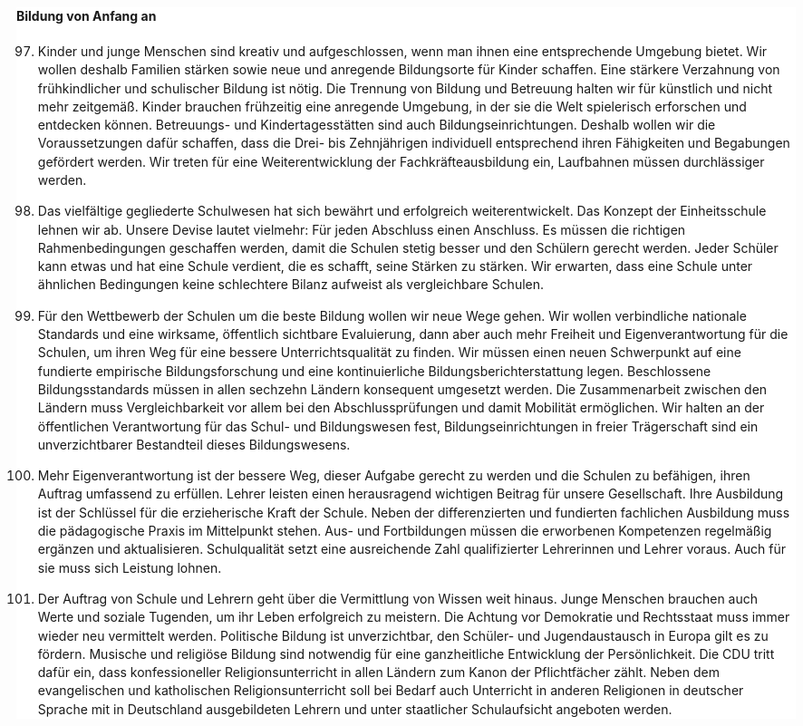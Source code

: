#### Bildung von Anfang an

97. Kinder und junge Menschen sind kreativ und aufgeschlossen, wenn man ihnen eine
entsprechende Umgebung bietet. Wir wollen deshalb Familien stärken sowie neue und
anregende Bildungsorte für Kinder schaffen. Eine stärkere Verzahnung von frühkindlicher und
schulischer Bildung ist nötig. Die Trennung von Bildung und Betreuung halten wir für
künstlich und nicht mehr zeitgemäß. Kinder brauchen frühzeitig eine anregende Umgebung,
in der sie die Welt spielerisch erforschen und entdecken können. Betreuungs- und
Kindertagesstätten sind auch Bildungseinrichtungen. Deshalb wollen wir die Voraussetzungen
dafür schaffen, dass die Drei- bis Zehnjährigen individuell entsprechend ihren Fähigkeiten und
Begabungen gefördert werden. Wir treten für eine Weiterentwicklung der
Fachkräfteausbildung ein, Laufbahnen müssen durchlässiger werden.

98. Das vielfältige gegliederte Schulwesen hat sich bewährt und erfolgreich
weiterentwickelt. Das Konzept der Einheitsschule lehnen wir ab. Unsere Devise lautet
vielmehr: Für jeden Abschluss einen Anschluss. Es müssen die richtigen Rahmenbedingungen
geschaffen werden, damit die Schulen stetig besser und den Schülern gerecht werden. Jeder
Schüler kann etwas und hat eine Schule verdient, die es schafft, seine Stärken zu stärken. Wir
erwarten, dass eine Schule unter ähnlichen Bedingungen keine schlechtere Bilanz aufweist als
vergleichbare Schulen.

99. Für den Wettbewerb der Schulen um die beste Bildung wollen wir neue Wege gehen.
Wir wollen verbindliche nationale Standards und eine wirksame, öffentlich sichtbare
Evaluierung, dann aber auch mehr Freiheit und Eigenverantwortung für die Schulen, um ihren
Weg für eine bessere Unterrichtsqualität zu finden. Wir müssen einen neuen Schwerpunkt auf
eine fundierte empirische Bildungsforschung und eine kontinuierliche
Bildungsberichterstattung legen. Beschlossene Bildungsstandards müssen in allen sechzehn
Ländern konsequent umgesetzt werden. Die Zusammenarbeit zwischen den Ländern muss
Vergleichbarkeit vor allem bei den Abschlussprüfungen und damit Mobilität ermöglichen. Wir
halten an der öffentlichen Verantwortung für das Schul- und Bildungswesen fest,
Bildungseinrichtungen in freier Trägerschaft sind ein unverzichtbarer Bestandteil dieses
Bildungswesens.

100. Mehr Eigenverantwortung ist der bessere Weg, dieser Aufgabe gerecht zu werden und
die Schulen zu befähigen, ihren Auftrag umfassend zu erfüllen. Lehrer leisten einen
herausragend wichtigen Beitrag für unsere Gesellschaft. Ihre Ausbildung ist der Schlüssel für
die erzieherische Kraft der Schule. Neben der differenzierten und fundierten fachlichen
Ausbildung muss die pädagogische Praxis im Mittelpunkt stehen. Aus- und Fortbildungen
müssen die erworbenen Kompetenzen regelmäßig ergänzen und aktualisieren. Schulqualität
setzt eine ausreichende Zahl qualifizierter Lehrerinnen und Lehrer voraus. Auch für sie muss
sich Leistung lohnen.

101. Der Auftrag von Schule und Lehrern geht über die Vermittlung von Wissen weit hinaus.
Junge Menschen brauchen auch Werte und soziale Tugenden, um ihr Leben erfolgreich zu
meistern. Die Achtung vor Demokratie und Rechtsstaat muss immer wieder neu vermittelt
werden. Politische Bildung ist unverzichtbar, den Schüler- und Jugendaustausch in Europa gilt
es zu fördern. Musische und religiöse Bildung sind notwendig für eine ganzheitliche
Entwicklung der Persönlichkeit. Die CDU tritt dafür ein, dass konfessioneller
Religionsunterricht in allen Ländern zum Kanon der Pflichtfächer zählt. Neben dem
evangelischen und katholischen Religionsunterricht soll bei Bedarf auch Unterricht in anderen
Religionen in deutscher Sprache mit in Deutschland ausgebildeten Lehrern und unter
staatlicher Schulaufsicht angeboten werden.
